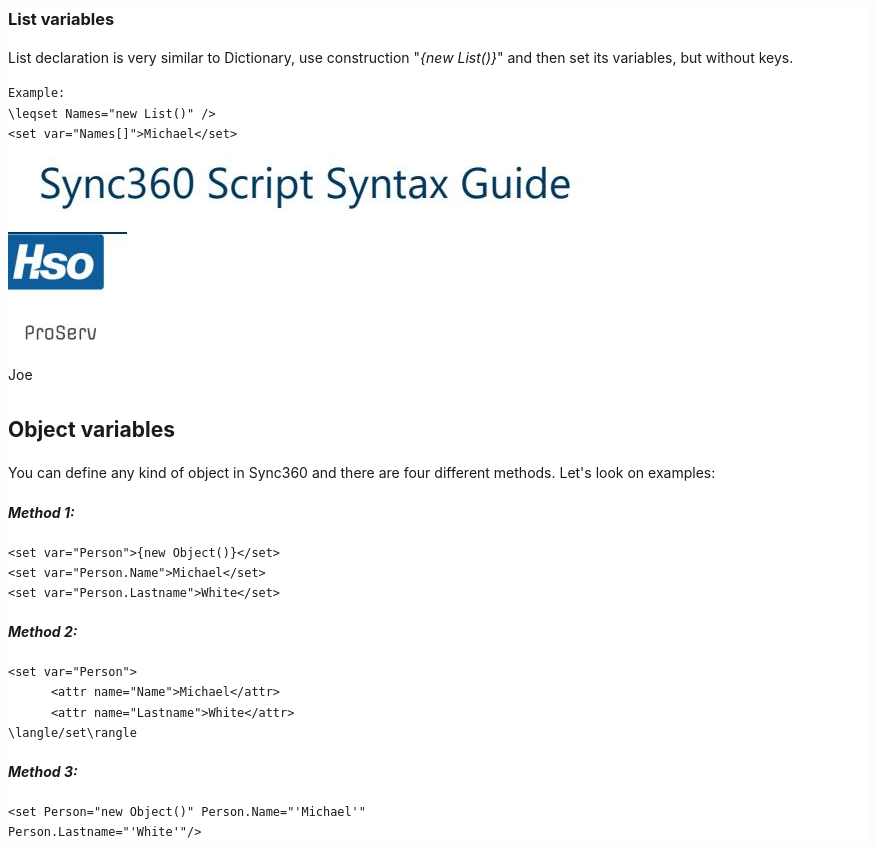 ### <span id="page-28-4"></span>List variables

List declaration is very similar to Dictionary, use construction "*{new List()}*" and then set its variables, but without keys.

```
Example:
\leqset Names="new List()" />
<set var="Names[]">Michael</set>
```

![](_page_29_Picture_0.jpeg)

![](_page_29_Picture_1.jpeg)

![](_page_29_Picture_2.jpeg)

<set var="Names[]">Joe</set>

## <span id="page-29-0"></span>Object variables

You can define any kind of object in Sync360 and there are four different methods. Let's look on examples:

#### *Method 1:*

```
<set var="Person">{new Object()}</set>
<set var="Person.Name">Michael</set>
<set var="Person.Lastname">White</set>
```

#### *Method 2:*

```
<set var="Person">
      <attr name="Name">Michael</attr>
      <attr name="Lastname">White</attr>
\langle/set\rangle
```

#### *Method 3:*

```
<set Person="new Object()" Person.Name="'Michael'"
Person.Lastname="'White'"/>
```
